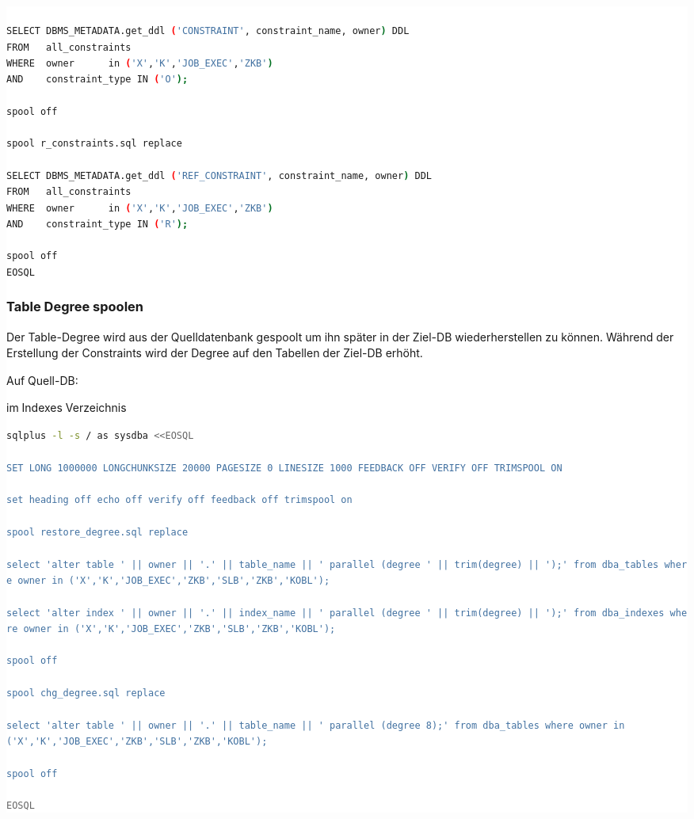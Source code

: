 ```bash

SELECT DBMS_METADATA.get_ddl ('CONSTRAINT', constraint_name, owner) DDL
FROM   all_constraints
WHERE  owner      in ('X','K','JOB_EXEC','ZKB')
AND    constraint_type IN ('O');

spool off

spool r_constraints.sql replace

SELECT DBMS_METADATA.get_ddl ('REF_CONSTRAINT', constraint_name, owner) DDL
FROM   all_constraints
WHERE  owner      in ('X','K','JOB_EXEC','ZKB')
AND    constraint_type IN ('R');

spool off
EOSQL
```

### Table Degree spoolen

Der Table-Degree wird aus der Quelldatenbank gespoolt um ihn später in der Ziel-DB wiederherstellen zu können. Während der Erstellung der Constraints wird der Degree auf den Tabellen der Ziel-DB erhöht.

Auf Quell-DB:

im Indexes Verzeichnis

```bash
sqlplus -l -s / as sysdba <<EOSQL

SET LONG 1000000 LONGCHUNKSIZE 20000 PAGESIZE 0 LINESIZE 1000 FEEDBACK OFF VERIFY OFF TRIMSPOOL ON

set heading off echo off verify off feedback off trimspool on

spool restore_degree.sql replace

select 'alter table ' || owner || '.' || table_name || ' parallel (degree ' || trim(degree) || ');' from dba_tables where owner in ('X','K','JOB_EXEC','ZKB','SLB','ZKB','KOBL');

select 'alter index ' || owner || '.' || index_name || ' parallel (degree ' || trim(degree) || ');' from dba_indexes where owner in ('X','K','JOB_EXEC','ZKB','SLB','ZKB','KOBL');

spool off

spool chg_degree.sql replace

select 'alter table ' || owner || '.' || table_name || ' parallel (degree 8);' from dba_tables where owner in ('X','K','JOB_EXEC','ZKB','SLB','ZKB','KOBL');

spool off

EOSQL
```
